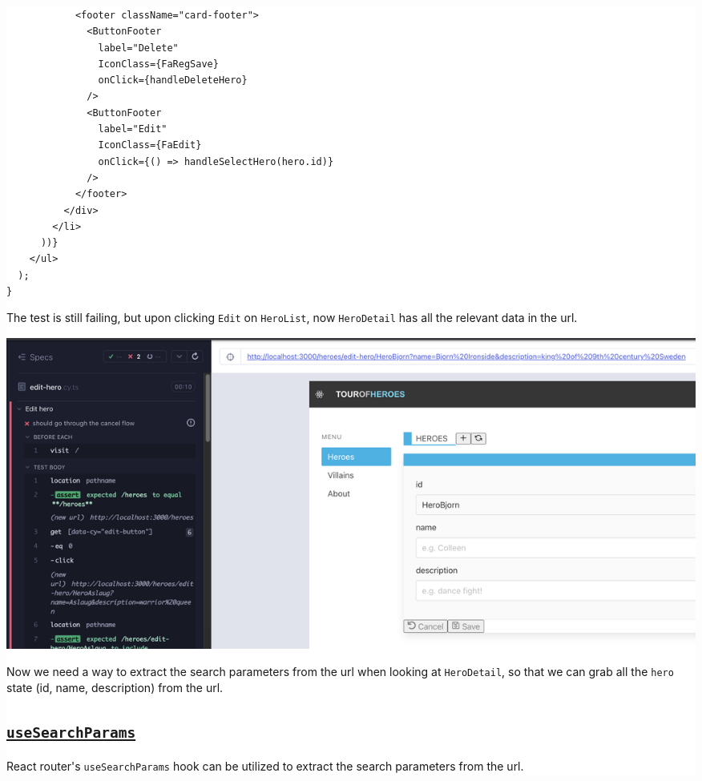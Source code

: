 ```tsx
            <footer className="card-footer">
              <ButtonFooter
                label="Delete"
                IconClass={FaRegSave}
                onClick={handleDeleteHero}
              />
              <ButtonFooter
                label="Edit"
                IconClass={FaEdit}
                onClick={() => handleSelectHero(hero.id)}
              />
            </footer>
          </div>
        </li>
      ))}
    </ul>
  );
}
```

The test is still failing, but upon clicking `Edit` on `HeroList`, now `HeroDetail` has all the relevant data in the url.

![HeroesPart2-data-in-url](../img/HeroesPart2-data-in-url.png)

Now we need a way to extract the search parameters from the url when looking at `HeroDetail`, so that we can grab all the `hero` state (id, name, description) from the url.

## [`useSearchParams`](https://reactrouter.com/en/main/hooks/use-search-params)

React router's `useSearchParams` hook can be utilized to extract the search parameters from the url.
